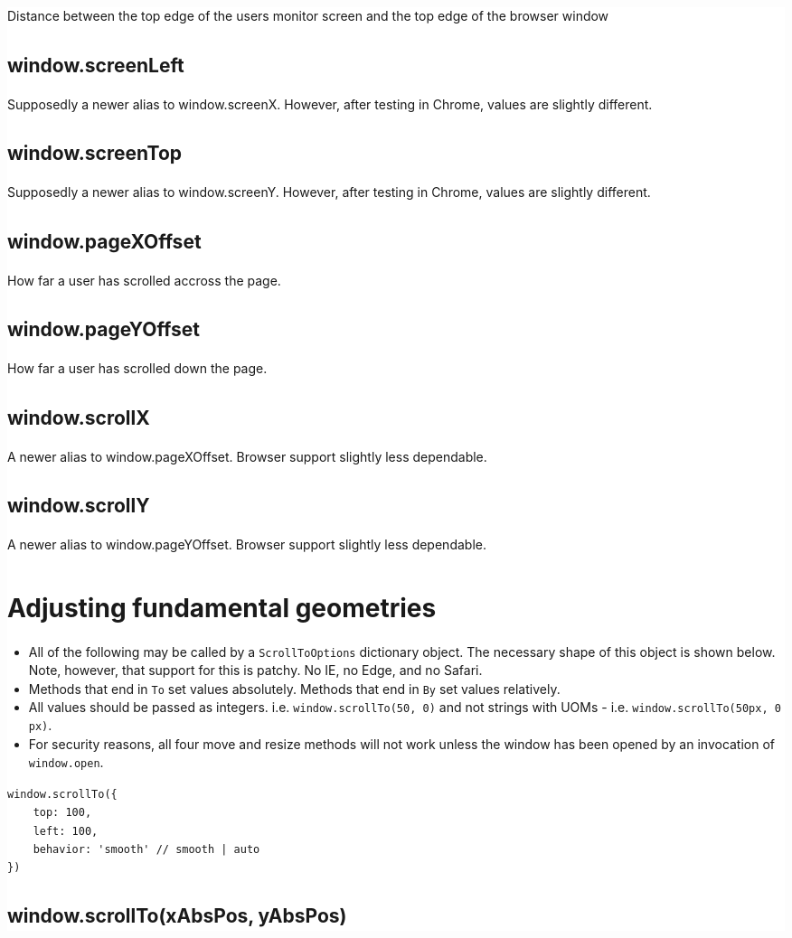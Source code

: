 Distance between the top edge of the users monitor screen and the top edge of the browser window

## window.screenLeft

Supposedly a newer alias to window.screenX. However, after testing in Chrome, values are slightly different.

## window.screenTop

Supposedly a newer alias to window.screenY. However, after testing in Chrome, values are slightly different.


## window.pageXOffset

How far a user has scrolled accross the page.


## window.pageYOffset

How far a user has scrolled down the page.


## window.scrollX

A newer alias to window.pageXOffset. Browser support slightly less dependable.

## window.scrollY

A newer alias to window.pageYOffset. Browser support slightly less dependable.

# Adjusting fundamental geometries

* All of the following may be called by a `ScrollToOptions` dictionary object. The necessary shape of this object is shown below. Note, however, that support for this is patchy. No IE, no Edge, and no Safari.
* Methods that end in `To` set values absolutely. Methods that end in `By` set values relatively.
* All values should be passed as integers. i.e. `window.scrollTo(50, 0)` and not strings with UOMs - i.e. `window.scrollTo(50px, 0px)`.
* For security reasons, all four move and resize methods will not work unless the window has been opened by an invocation of `window.open`.

```
window.scrollTo({
	top: 100,
	left: 100,
	behavior: 'smooth' // smooth | auto
})
```

## window.scrollTo(xAbsPos, yAbsPos)
